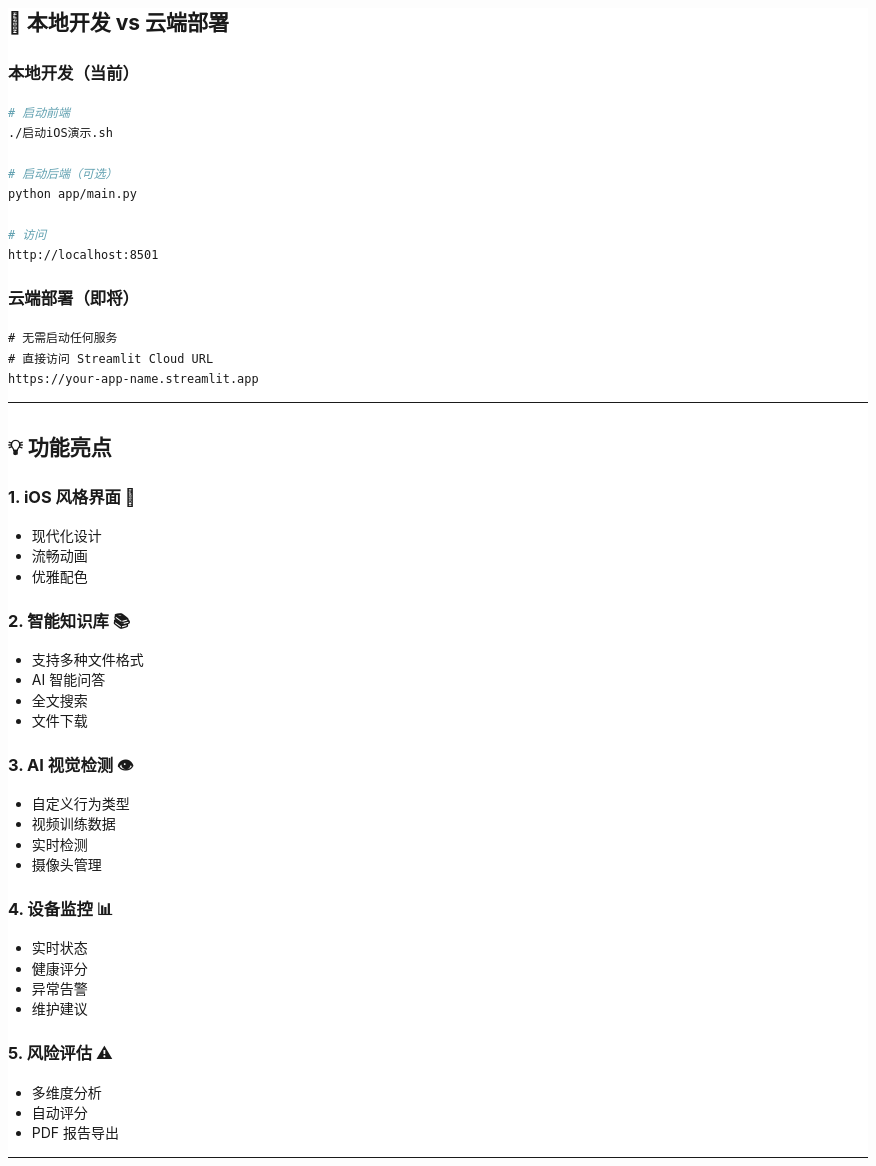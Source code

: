 
## 🔧 本地开发 vs 云端部署

### 本地开发（当前）
```bash
# 启动前端
./启动iOS演示.sh

# 启动后端（可选）
python app/main.py

# 访问
http://localhost:8501
```

### 云端部署（即将）
```
# 无需启动任何服务
# 直接访问 Streamlit Cloud URL
https://your-app-name.streamlit.app
```

---

## 💡 功能亮点

### 1. iOS 风格界面 🎨
- 现代化设计
- 流畅动画
- 优雅配色

### 2. 智能知识库 📚
- 支持多种文件格式
- AI 智能问答
- 全文搜索
- 文件下载

### 3. AI 视觉检测 👁️
- 自定义行为类型
- 视频训练数据
- 实时检测
- 摄像头管理

### 4. 设备监控 📊
- 实时状态
- 健康评分
- 异常告警
- 维护建议

### 5. 风险评估 ⚠️
- 多维度分析
- 自动评分
- PDF 报告导出

---